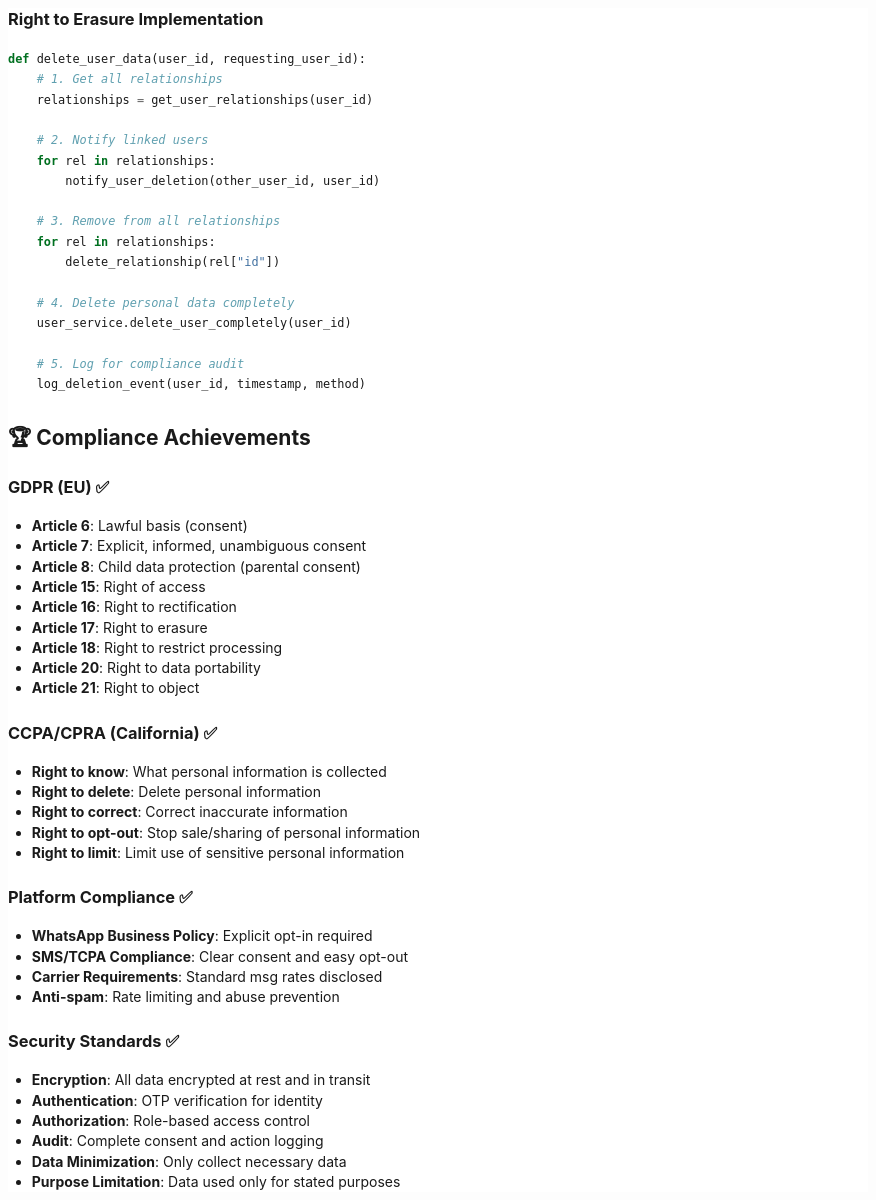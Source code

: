 ### Right to Erasure Implementation
```python
def delete_user_data(user_id, requesting_user_id):
    # 1. Get all relationships
    relationships = get_user_relationships(user_id)
    
    # 2. Notify linked users
    for rel in relationships:
        notify_user_deletion(other_user_id, user_id)
    
    # 3. Remove from all relationships  
    for rel in relationships:
        delete_relationship(rel["id"])
    
    # 4. Delete personal data completely
    user_service.delete_user_completely(user_id)
    
    # 5. Log for compliance audit
    log_deletion_event(user_id, timestamp, method)
```

## 🏆 Compliance Achievements

### GDPR (EU) ✅
- **Article 6**: Lawful basis (consent)
- **Article 7**: Explicit, informed, unambiguous consent
- **Article 8**: Child data protection (parental consent)
- **Article 15**: Right of access
- **Article 16**: Right to rectification  
- **Article 17**: Right to erasure
- **Article 18**: Right to restrict processing
- **Article 20**: Right to data portability
- **Article 21**: Right to object

### CCPA/CPRA (California) ✅
- **Right to know**: What personal information is collected
- **Right to delete**: Delete personal information
- **Right to correct**: Correct inaccurate information
- **Right to opt-out**: Stop sale/sharing of personal information
- **Right to limit**: Limit use of sensitive personal information

### Platform Compliance ✅
- **WhatsApp Business Policy**: Explicit opt-in required
- **SMS/TCPA Compliance**: Clear consent and easy opt-out
- **Carrier Requirements**: Standard msg rates disclosed
- **Anti-spam**: Rate limiting and abuse prevention

### Security Standards ✅
- **Encryption**: All data encrypted at rest and in transit
- **Authentication**: OTP verification for identity
- **Authorization**: Role-based access control
- **Audit**: Complete consent and action logging
- **Data Minimization**: Only collect necessary data
- **Purpose Limitation**: Data used only for stated purposes
